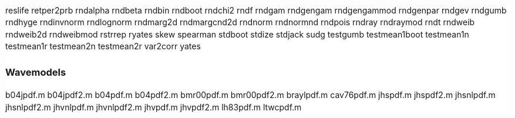 reslife
retper2prb
rndalpha
rndbeta
rndbin
rndboot
rndchi2
rndf
rndgam
rndgengam
rndgengammod
rndgenpar
rndgev
rndgumb
rndhyge
rndinvnorm
rndlognorm
rndmarg2d
rndmargcnd2d
rndnorm
rndnormnd
rndpois
rndray
rndraymod
rndt
rndweib
rndweib2d
rndweibmod
rstrrep
ryates
skew
spearman
stdboot
stdize
stdjack
sudg
testgumb
testmean1boot
testmean1n
testmean1r
testmean2n
testmean2r
var2corr
yates
### Wavemodels ###
b04jpdf.m
b04jpdf2.m
b04pdf.m
b04pdf2.m
bmr00pdf.m
bmr00pdf2.m
braylpdf.m
cav76pdf.m
jhspdf.m
jhspdf2.m
jhsnlpdf.m
jhsnlpdf2.m
jhvnlpdf.m
jhvnlpdf2.m
jhvpdf.m
jhvpdf2.m
lh83pdf.m
ltwcpdf.m